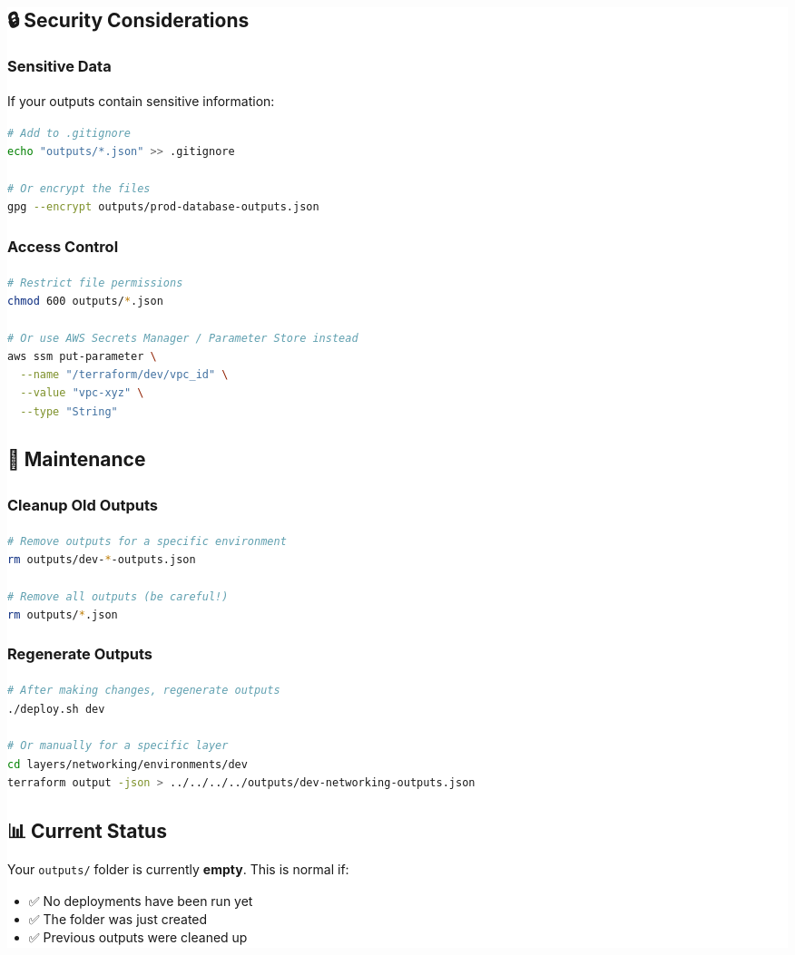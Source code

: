 ## 🔒 Security Considerations

### Sensitive Data
If your outputs contain sensitive information:

```bash
# Add to .gitignore
echo "outputs/*.json" >> .gitignore

# Or encrypt the files
gpg --encrypt outputs/prod-database-outputs.json
```

### Access Control
```bash
# Restrict file permissions
chmod 600 outputs/*.json

# Or use AWS Secrets Manager / Parameter Store instead
aws ssm put-parameter \
  --name "/terraform/dev/vpc_id" \
  --value "vpc-xyz" \
  --type "String"
```

## 🧹 Maintenance

### Cleanup Old Outputs
```bash
# Remove outputs for a specific environment
rm outputs/dev-*-outputs.json

# Remove all outputs (be careful!)
rm outputs/*.json
```

### Regenerate Outputs
```bash
# After making changes, regenerate outputs
./deploy.sh dev

# Or manually for a specific layer
cd layers/networking/environments/dev
terraform output -json > ../../../../outputs/dev-networking-outputs.json
```

## 📊 Current Status

Your `outputs/` folder is currently **empty**. This is normal if:
- ✅ No deployments have been run yet
- ✅ The folder was just created
- ✅ Previous outputs were cleaned up
